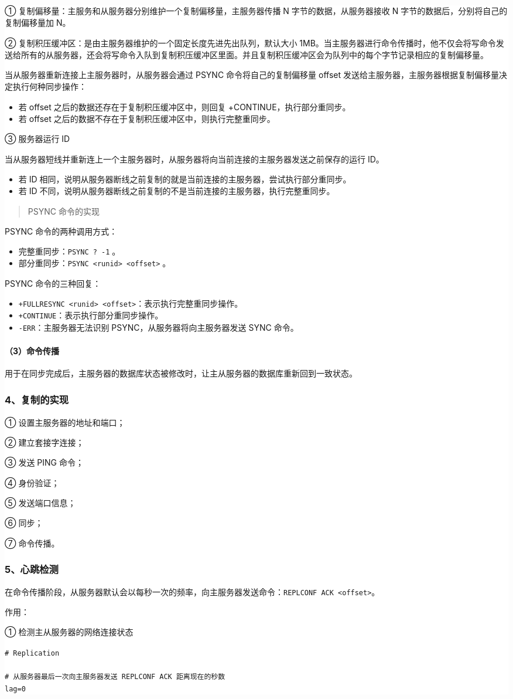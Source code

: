 ① 复制偏移量：主服务和从服务器分别维护一个复制偏移量，主服务器传播 N 字节的数据，从服务器接收 N 字节的数据后，分别将自己的复制偏移量加 N。

② 复制积压缓冲区：是由主服务器维护的一个固定长度先进先出队列，默认大小 1MB。当主服务器进行命令传播时，他不仅会将写命令发送给所有的从服务器，还会将写命令入队到复制积压缓冲区里面。并且复制积压缓冲区会为队列中的每个字节记录相应的复制偏移量。

当从服务器重新连接上主服务器时，从服务器会通过 PSYNC 命令将自己的复制偏移量 offset 发送给主服务器，主服务器根据复制偏移量决定执行何种同步操作：

- 若 offset 之后的数据还存在于复制积压缓冲区中，则回复 +CONTINUE，执行部分重同步。
- 若 offset 之后的数据不存在于复制积压缓冲区中，则执行完整重同步。

③ 服务器运行 ID

当从服务器短线并重新连上一个主服务器时，从服务器将向当前连接的主服务器发送之前保存的运行 ID。

- 若 ID 相同，说明从服务器断线之前复制的就是当前连接的主服务器，尝试执行部分重同步。
- 若 ID 不同，说明从服务器断线之前复制的不是当前连接的主服务器，执行完整重同步。

> PSYNC 命令的实现

PSYNC 命令的两种调用方式：

- 完整重同步：`PSYNC ? -1` 。
- 部分重同步：`PSYNC <runid> <offset>` 。

PSYNC 命令的三种回复：

- `+FULLRESYNC <runid> <offset>`：表示执行完整重同步操作。
- `+CONTINUE`：表示执行部分重同步操作。
- `-ERR`：主服务器无法识别 PSYNC，从服务器将向主服务器发送 SYNC 命令。

#### （3）命令传播

用于在同步完成后，主服务器的数据库状态被修改时，让主从服务器的数据库重新回到一致状态。

### 4、复制的实现

① 设置主服务器的地址和端口；

② 建立套接字连接；

③ 发送 PING 命令；

④ 身份验证；

⑤ 发送端口信息；

⑥ 同步；

⑦ 命令传播。

### 5、心跳检测

在命令传播阶段，从服务器默认会以每秒一次的频率，向主服务器发送命令：`REPLCONF ACK <offset>`。

作用：

① 检测主从服务器的网络连接状态

```
# Replication

# 从服务器最后一次向主服务器发送 REPLCONF ACK 距离现在的秒数
lag=0
```
